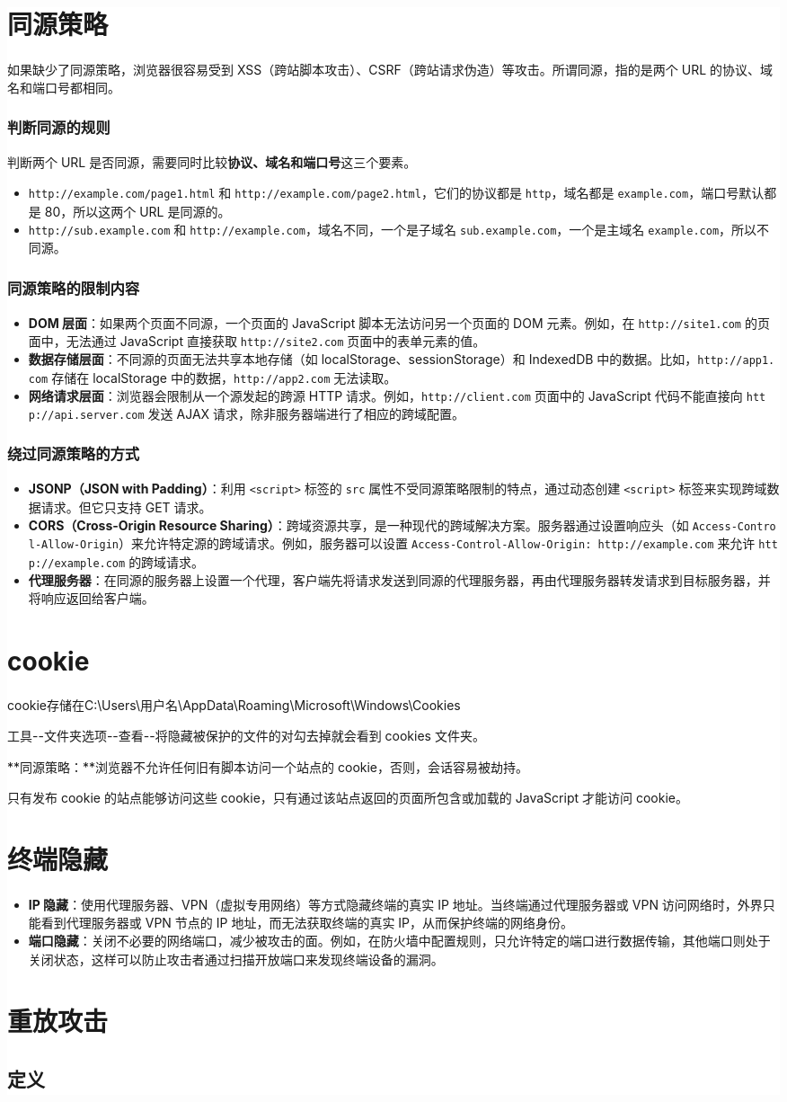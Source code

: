 # **同源策略**

如果缺少了同源策略，浏览器很容易受到 XSS（跨站脚本攻击）、CSRF（跨站请求伪造）等攻击。所谓同源，指的是两个 URL 的协议、域名和端口号都相同。

### 判断同源的规则

判断两个 URL 是否同源，需要同时比较**协议、域名和端口号**这三个要素。

- `http://example.com/page1.html` 和 `http://example.com/page2.html`，它们的协议都是 `http`，域名都是 `example.com`，端口号默认都是 80，所以这两个 URL 是同源的。
- `http://sub.example.com` 和 `http://example.com`，域名不同，一个是子域名 `sub.example.com`，一个是主域名 `example.com`，所以不同源。

### 同源策略的限制内容

- **DOM 层面**：如果两个页面不同源，一个页面的 JavaScript 脚本无法访问另一个页面的 DOM 元素。例如，在 `http://site1.com` 的页面中，无法通过 JavaScript 直接获取 `http://site2.com` 页面中的表单元素的值。
- **数据存储层面**：不同源的页面无法共享本地存储（如 localStorage、sessionStorage）和 IndexedDB 中的数据。比如，`http://app1.com` 存储在 localStorage 中的数据，`http://app2.com` 无法读取。
- **网络请求层面**：浏览器会限制从一个源发起的跨源 HTTP 请求。例如，`http://client.com` 页面中的 JavaScript 代码不能直接向 `http://api.server.com` 发送 AJAX 请求，除非服务器端进行了相应的跨域配置。

### 绕过同源策略的方式

- **JSONP（JSON with Padding）**：利用 `<script>` 标签的 `src` 属性不受同源策略限制的特点，通过动态创建 `<script>` 标签来实现跨域数据请求。但它只支持 GET 请求。
- **CORS（Cross-Origin Resource Sharing）**：跨域资源共享，是一种现代的跨域解决方案。服务器通过设置响应头（如 `Access-Control-Allow-Origin`）来允许特定源的跨域请求。例如，服务器可以设置 `Access-Control-Allow-Origin: http://example.com` 来允许 `http://example.com` 的跨域请求。
- **代理服务器**：在同源的服务器上设置一个代理，客户端先将请求发送到同源的代理服务器，再由代理服务器转发请求到目标服务器，并将响应返回给客户端。

# **cookie**

cookie存储在C:\Users\用户名\AppData\Roaming\Microsoft\Windows\Cookies

工具--文件夹选项--查看--将隐藏被保护的文件的对勾去掉就会看到 cookies 文件夹。

**同源策略：**浏览器不允许任何旧有脚本访问一个站点的 cookie，否则，会话容易被劫持。

只有发布 cookie 的站点能够访问这些 cookie，只有通过该站点返回的页面所包含或加载的 JavaScript 才能访问 cookie。

# 终端隐藏

- **IP 隐藏**：使用代理服务器、VPN（虚拟专用网络）等方式隐藏终端的真实 IP 地址。当终端通过代理服务器或 VPN 访问网络时，外界只能看到代理服务器或 VPN 节点的 IP 地址，而无法获取终端的真实 IP，从而保护终端的网络身份。
- **端口隐藏**：关闭不必要的网络端口，减少被攻击的面。例如，在防火墙中配置规则，只允许特定的端口进行数据传输，其他端口则处于关闭状态，这样可以防止攻击者通过扫描开放端口来发现终端设备的漏洞。

# **重放攻击**

## **定义**
